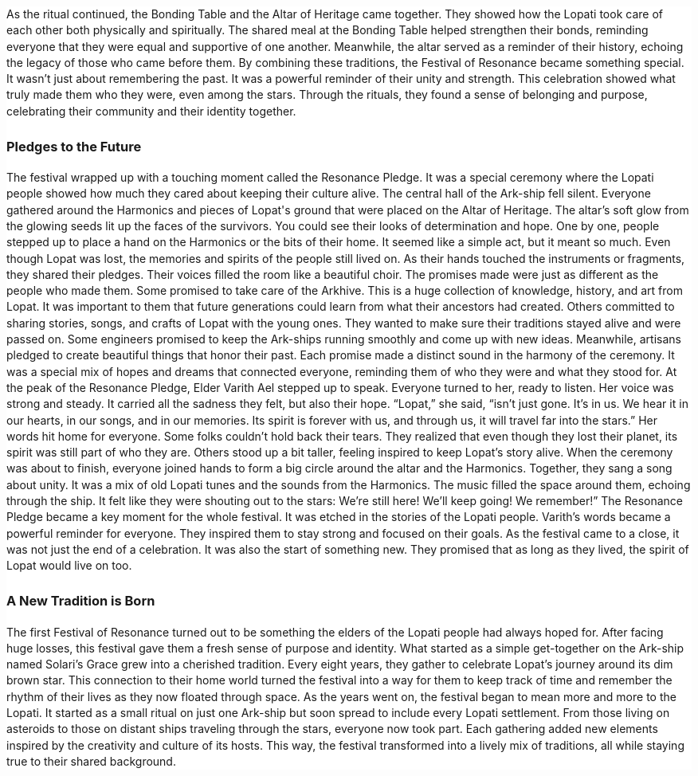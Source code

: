 As the ritual continued, the Bonding Table and the Altar of Heritage came together. They showed how the Lopati took care of each other both physically and spiritually. The shared meal at the Bonding Table helped strengthen their bonds, reminding everyone that they were equal and supportive of one another. Meanwhile, the altar served as a reminder of their history, echoing the legacy of those who came before them.
By combining these traditions, the Festival of Resonance became something special. It wasn’t just about remembering the past. It was a powerful reminder of their unity and strength. This celebration showed what truly made them who they were, even among the stars. Through the rituals, they found a sense of belonging and purpose, celebrating their community and their identity together.

### Pledges to the Future
The festival wrapped up with a touching moment called the Resonance Pledge. It was a special ceremony where the Lopati people showed how much they cared about keeping their culture alive. The central hall of the Ark-ship fell silent. Everyone gathered around the Harmonics and pieces of Lopat's ground that were placed on the Altar of Heritage. The altar’s soft glow from the glowing seeds lit up the faces of the survivors. You could see their looks of determination and hope.
One by one, people stepped up to place a hand on the Harmonics or the bits of their home. It seemed like a simple act, but it meant so much. Even though Lopat was lost, the memories and spirits of the people still lived on. As their hands touched the instruments or fragments, they shared their pledges. Their voices filled the room like a beautiful choir.
The promises made were just as different as the people who made them. Some promised to take care of the Arkhive. This is a huge collection of knowledge, history, and art from Lopat. It was important to them that future generations could learn from what their ancestors had created. Others committed to sharing stories, songs, and crafts of Lopat with the young ones. They wanted to make sure their traditions stayed alive and were passed on.
Some engineers promised to keep the Ark-ships running smoothly and come up with new ideas. Meanwhile, artisans pledged to create beautiful things that honor their past. Each promise made a distinct sound in the harmony of the ceremony. It was a special mix of hopes and dreams that connected everyone, reminding them of who they were and what they stood for.
At the peak of the Resonance Pledge, Elder Varith Ael stepped up to speak. Everyone turned to her, ready to listen. Her voice was strong and steady. It carried all the sadness they felt, but also their hope.
“Lopat,” she said, “isn’t just gone. It’s in us. We hear it in our hearts, in our songs, and in our memories. Its spirit is forever with us, and through us, it will travel far into the stars.”
Her words hit home for everyone. Some folks couldn’t hold back their tears. They realized that even though they lost their planet, its spirit was still part of who they are. Others stood up a bit taller, feeling inspired to keep Lopat’s story alive.
When the ceremony was about to finish, everyone joined hands to form a big circle around the altar and the Harmonics. Together, they sang a song about unity. It was a mix of old Lopati tunes and the sounds from the Harmonics. The music filled the space around them, echoing through the ship. It felt like they were shouting out to the stars: We’re still here! We’ll keep going! We remember!”
The Resonance Pledge became a key moment for the whole festival. It was etched in the stories of the Lopati people. Varith’s words became a powerful reminder for everyone. They inspired them to stay strong and focused on their goals. 
As the festival came to a close, it was not just the end of a celebration. It was also the start of something new. They promised that as long as they lived, the spirit of Lopat would live on too.

### A New Tradition is Born
The first Festival of Resonance turned out to be something the elders of the Lopati people had always hoped for. After facing huge losses, this festival gave them a fresh sense of purpose and identity. What started as a simple get-together on the Ark-ship named Solari’s Grace grew into a cherished tradition. Every eight years, they gather to celebrate Lopat’s journey around its dim brown star. This connection to their home world turned the festival into a way for them to keep track of time and remember the rhythm of their lives as they now floated through space.
As the years went on, the festival began to mean more and more to the Lopati. It started as a small ritual on just one Ark-ship but soon spread to include every Lopati settlement. From those living on asteroids to those on distant ships traveling through the stars, everyone now took part. Each gathering added new elements inspired by the creativity and culture of its hosts. This way, the festival transformed into a lively mix of traditions, all while staying true to their shared background.